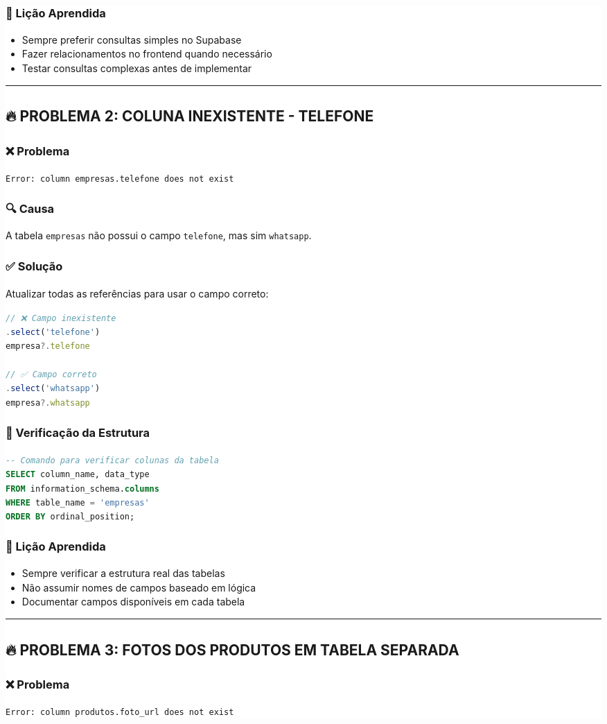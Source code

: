 ### 📝 Lição Aprendida
- Sempre preferir consultas simples no Supabase
- Fazer relacionamentos no frontend quando necessário
- Testar consultas complexas antes de implementar

---

## 🔥 PROBLEMA 2: COLUNA INEXISTENTE - TELEFONE

### ❌ Problema
```
Error: column empresas.telefone does not exist
```

### 🔍 Causa
A tabela `empresas` não possui o campo `telefone`, mas sim `whatsapp`.

### ✅ Solução
Atualizar todas as referências para usar o campo correto:

```typescript
// ❌ Campo inexistente
.select('telefone')
empresa?.telefone

// ✅ Campo correto
.select('whatsapp')
empresa?.whatsapp
```

### 📝 Verificação da Estrutura
```sql
-- Comando para verificar colunas da tabela
SELECT column_name, data_type 
FROM information_schema.columns 
WHERE table_name = 'empresas' 
ORDER BY ordinal_position;
```

### 📝 Lição Aprendida
- Sempre verificar a estrutura real das tabelas
- Não assumir nomes de campos baseado em lógica
- Documentar campos disponíveis em cada tabela

---

## 🔥 PROBLEMA 3: FOTOS DOS PRODUTOS EM TABELA SEPARADA

### ❌ Problema
```
Error: column produtos.foto_url does not exist
```
